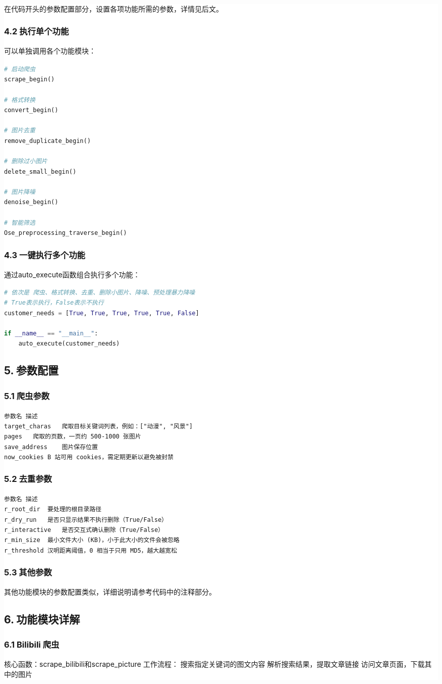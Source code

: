 在代码开头的参数配置部分，设置各项功能所需的参数，详情见后文。
### 4.2 执行单个功能
可以单独调用各个功能模块：
```python
# 启动爬虫
scrape_begin()

# 格式转换
convert_begin()

# 图片去重
remove_duplicate_begin()

# 删除过小图片
delete_small_begin()

# 图片降噪
denoise_begin()

# 智能筛选
Ose_preprocessing_traverse_begin()
```
### 4.3 一键执行多个功能
通过auto_execute函数组合执行多个功能：
```python
# 依次是 爬虫、格式转换、去重、删除小图片、降噪、预处理暴力降噪
# True表示执行，False表示不执行
customer_needs = [True, True, True, True, True, False]

if __name__ == "__main__":
    auto_execute(customer_needs)
```
## 5. 参数配置
### 5.1 爬虫参数
```
参数名	描述
target_charas	爬取目标关键词列表，例如：["动漫", "风景"]
pages	爬取的页数，一页约 500-1000 张图片
save_address	图片保存位置
now_cookies	B 站可用 cookies，需定期更新以避免被封禁
```
### 5.2 去重参数
```
参数名	描述
r_root_dir	要处理的根目录路径
r_dry_run	是否只显示结果不执行删除（True/False）
r_interactive	是否交互式确认删除（True/False）
r_min_size	最小文件大小 (KB)，小于此大小的文件会被忽略
r_threshold	汉明距离阈值，0 相当于只用 MD5，越大越宽松
```
### 5.3 其他参数
其他功能模块的参数配置类似，详细说明请参考代码中的注释部分。
## 6. 功能模块详解
### 6.1 Bilibili 爬虫
核心函数：scrape_bilibili和scrape_picture
工作流程：
搜索指定关键词的图文内容
解析搜索结果，提取文章链接
访问文章页面，下载其中的图片